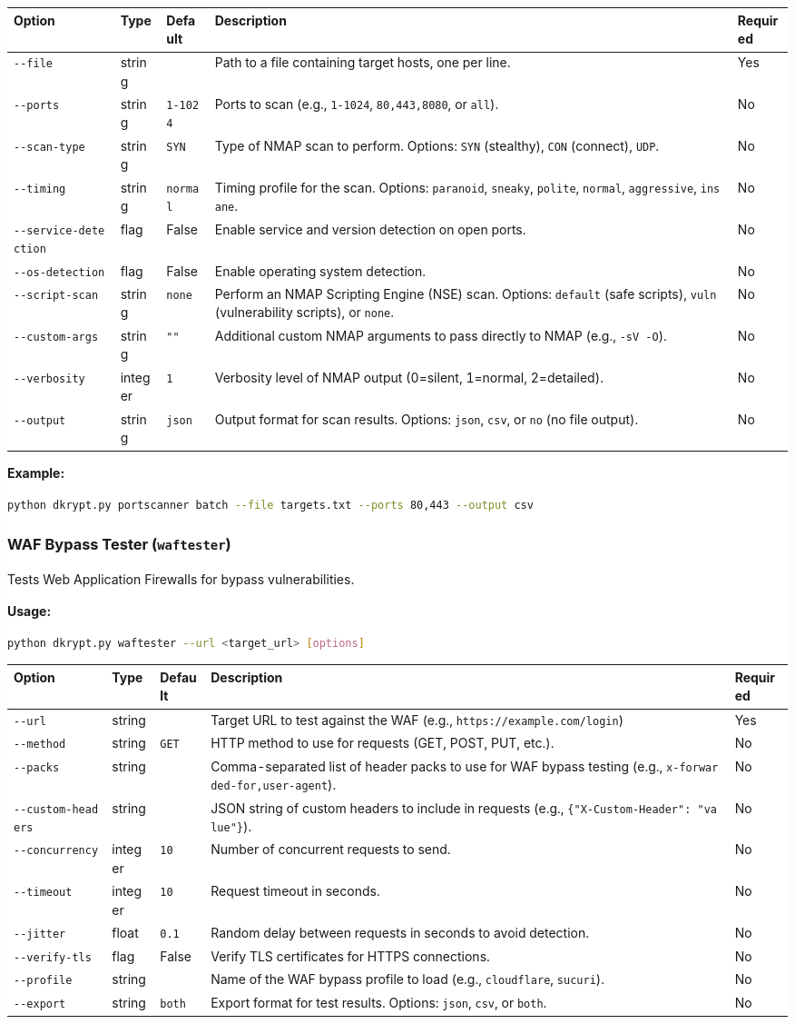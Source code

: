 | Option              | Type    | Default      | Description                                                                                             | Required |
| :------------------ | :------ | :----------- | :------------------------------------------------------------------------------------------------------ | :------- |
| `--file`            | string  |              | Path to a file containing target hosts, one per line.                                                   | Yes      |
| `--ports`           | string  | `1-1024`     | Ports to scan (e.g., `1-1024`, `80,443,8080`, or `all`).                                                | No       |
| `--scan-type`       | string  | `SYN`        | Type of NMAP scan to perform. Options: `SYN` (stealthy), `CON` (connect), `UDP`.                        | No       |
| `--timing`          | string  | `normal`     | Timing profile for the scan. Options: `paranoid`, `sneaky`, `polite`, `normal`, `aggressive`, `insane`. | No       |
| `--service-detection` | flag    | False        | Enable service and version detection on open ports.                                                     | No       |
| `--os-detection`    | flag    | False        | Enable operating system detection.                                                                      | No       |
| `--script-scan`     | string  | `none`       | Perform an NMAP Scripting Engine (NSE) scan. Options: `default` (safe scripts), `vuln` (vulnerability scripts), or `none`. | No       |
| `--custom-args`     | string  | `""`         | Additional custom NMAP arguments to pass directly to NMAP (e.g., `-sV -O`).                             | No       |
| `--verbosity`       | integer | `1`          | Verbosity level of NMAP output (0=silent, 1=normal, 2=detailed).                                        | No       |
| `--output`          | string  | `json`       | Output format for scan results. Options: `json`, `csv`, or `no` (no file output).                       | No       |

**Example:**
```bash
python dkrypt.py portscanner batch --file targets.txt --ports 80,443 --output csv
```

### WAF Bypass Tester (`waftester`)

Tests Web Application Firewalls for bypass vulnerabilities.

**Usage:**
```bash
python dkrypt.py waftester --url <target_url> [options]
```

| Option           | Type    | Default   | Description                                                                                             | Required |
| :--------------- | :------ | :-------- | :------------------------------------------------------------------------------------------------------ | :------- |
| `--url`          | string  |           | Target URL to test against the WAF (e.g., `https://example.com/login`)                                  | Yes      |
| `--method`       | string  | `GET`     | HTTP method to use for requests (GET, POST, PUT, etc.).                                                 | No       |
| `--packs`        | string  |           | Comma-separated list of header packs to use for WAF bypass testing (e.g., `x-forwarded-for,user-agent`). | No       |
| `--custom-headers` | string  |           | JSON string of custom headers to include in requests (e.g., `{"X-Custom-Header": "value"}`).           | No       |
| `--concurrency`  | integer | `10`      | Number of concurrent requests to send.                                                                  | No       |
| `--timeout`      | integer | `10`      | Request timeout in seconds.                                                                             | No       |
| `--jitter`       | float   | `0.1`     | Random delay between requests in seconds to avoid detection.                                            | No       |
| `--verify-tls`   | flag    | False     | Verify TLS certificates for HTTPS connections.                                                          | No       |
| `--profile`      | string  |           | Name of the WAF bypass profile to load (e.g., `cloudflare`, `sucuri`).                                  | No       |
| `--export`       | string  | `both`    | Export format for test results. Options: `json`, `csv`, or `both`.                                      | No       |
